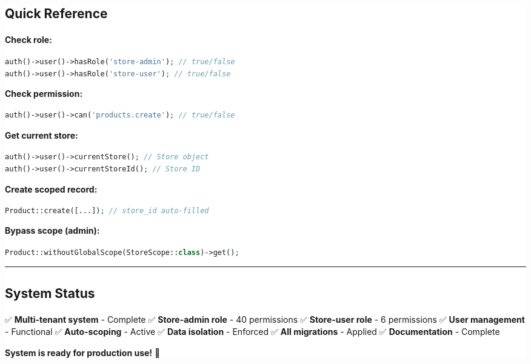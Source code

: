 ## Quick Reference

**Check role:**
```php
auth()->user()->hasRole('store-admin'); // true/false
auth()->user()->hasRole('store-user'); // true/false
```

**Check permission:**
```php
auth()->user()->can('products.create'); // true/false
```

**Get current store:**
```php
auth()->user()->currentStore(); // Store object
auth()->user()->currentStoreId(); // Store ID
```

**Create scoped record:**
```php
Product::create([...]); // store_id auto-filled
```

**Bypass scope (admin):**
```php
Product::withoutGlobalScope(StoreScope::class)->get();
```

---

## System Status

✅ **Multi-tenant system** - Complete
✅ **Store-admin role** - 40 permissions
✅ **Store-user role** - 6 permissions
✅ **User management** - Functional
✅ **Auto-scoping** - Active
✅ **Data isolation** - Enforced
✅ **All migrations** - Applied
✅ **Documentation** - Complete

**System is ready for production use!** 🎉
